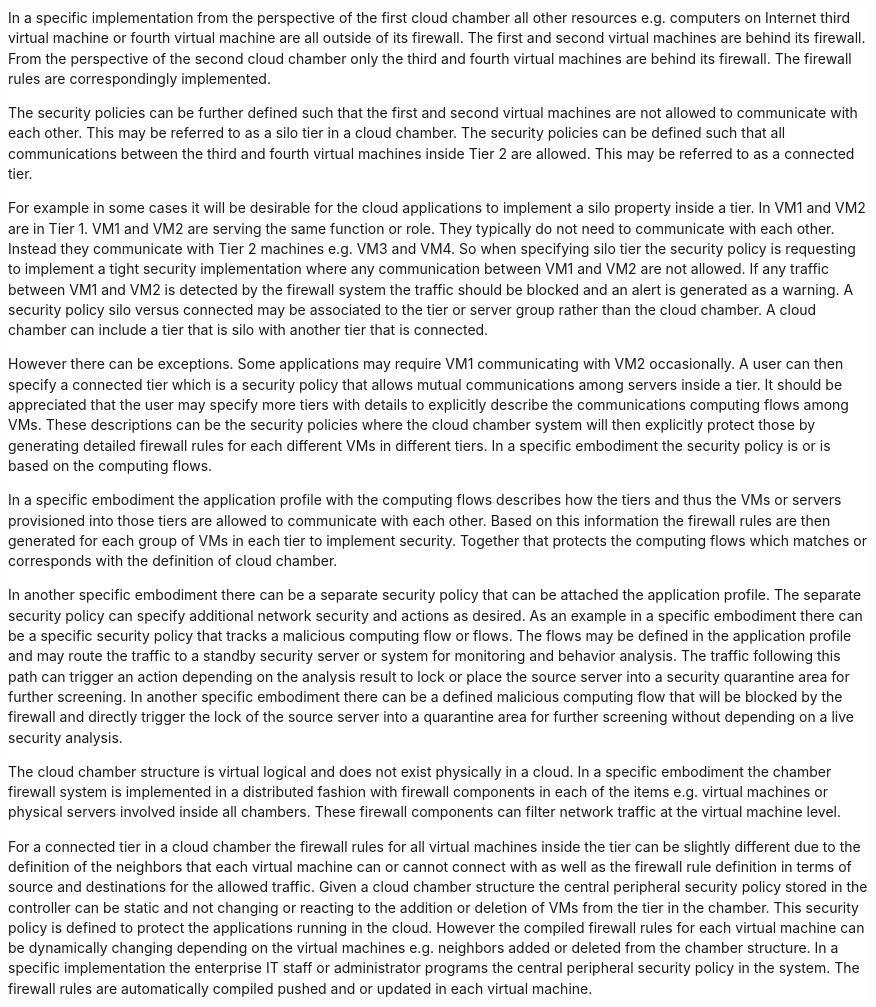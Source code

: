 In a specific implementation from the perspective of the first cloud chamber all other resources e.g. computers on Internet third virtual machine or fourth virtual machine are all outside of its firewall. The first and second virtual machines are behind its firewall. From the perspective of the second cloud chamber only the third and fourth virtual machines are behind its firewall. The firewall rules are correspondingly implemented.

The security policies can be further defined such that the first and second virtual machines are not allowed to communicate with each other. This may be referred to as a silo tier in a cloud chamber. The security policies can be defined such that all communications between the third and fourth virtual machines inside Tier 2 are allowed. This may be referred to as a connected tier. 

For example in some cases it will be desirable for the cloud applications to implement a silo property inside a tier. In VM1 and VM2 are in Tier 1. VM1 and VM2 are serving the same function or role. They typically do not need to communicate with each other. Instead they communicate with Tier 2 machines e.g. VM3 and VM4. So when specifying silo tier the security policy is requesting to implement a tight security implementation where any communication between VM1 and VM2 are not allowed. If any traffic between VM1 and VM2 is detected by the firewall system the traffic should be blocked and an alert is generated as a warning. A security policy silo versus connected may be associated to the tier or server group rather than the cloud chamber. A cloud chamber can include a tier that is silo with another tier that is connected.

However there can be exceptions. Some applications may require VM1 communicating with VM2 occasionally. A user can then specify a connected tier which is a security policy that allows mutual communications among servers inside a tier. It should be appreciated that the user may specify more tiers with details to explicitly describe the communications computing flows among VMs. These descriptions can be the security policies where the cloud chamber system will then explicitly protect those by generating detailed firewall rules for each different VMs in different tiers. In a specific embodiment the security policy is or is based on the computing flows.

In a specific embodiment the application profile with the computing flows describes how the tiers and thus the VMs or servers provisioned into those tiers are allowed to communicate with each other. Based on this information the firewall rules are then generated for each group of VMs in each tier to implement security. Together that protects the computing flows which matches or corresponds with the definition of cloud chamber. 

In another specific embodiment there can be a separate security policy that can be attached the application profile. The separate security policy can specify additional network security and actions as desired. As an example in a specific embodiment there can be a specific security policy that tracks a malicious computing flow or flows. The flows may be defined in the application profile and may route the traffic to a standby security server or system for monitoring and behavior analysis. The traffic following this path can trigger an action depending on the analysis result to lock or place the source server into a security quarantine area for further screening. In another specific embodiment there can be a defined malicious computing flow that will be blocked by the firewall and directly trigger the lock of the source server into a quarantine area for further screening without depending on a live security analysis.

The cloud chamber structure is virtual logical and does not exist physically in a cloud. In a specific embodiment the chamber firewall system is implemented in a distributed fashion with firewall components in each of the items e.g. virtual machines or physical servers involved inside all chambers. These firewall components can filter network traffic at the virtual machine level.

For a connected tier in a cloud chamber the firewall rules for all virtual machines inside the tier can be slightly different due to the definition of the neighbors that each virtual machine can or cannot connect with as well as the firewall rule definition in terms of source and destinations for the allowed traffic. Given a cloud chamber structure the central peripheral security policy stored in the controller can be static and not changing or reacting to the addition or deletion of VMs from the tier in the chamber. This security policy is defined to protect the applications running in the cloud. However the compiled firewall rules for each virtual machine can be dynamically changing depending on the virtual machines e.g. neighbors added or deleted from the chamber structure. In a specific implementation the enterprise IT staff or administrator programs the central peripheral security policy in the system. The firewall rules are automatically compiled pushed and or updated in each virtual machine.
